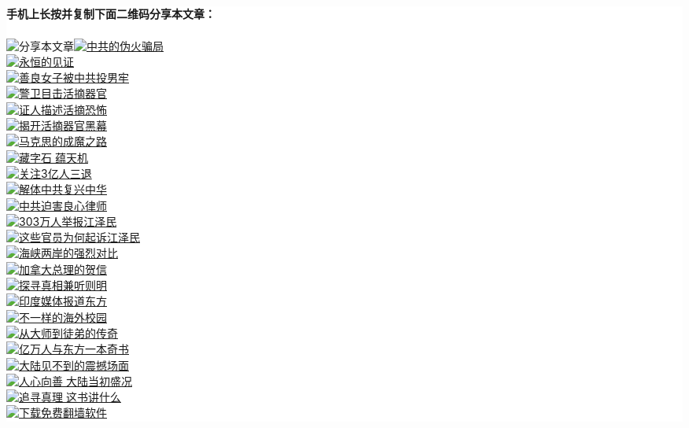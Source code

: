 <strong>手机上长按并复制下面二维码分享本文章：</strong><br><br><img src="https://chart.apis.google.com/chart?cht=qr&chs=240x240&choe=UTF-8&chld=M|2&chl=https://github.com/nmffmi3329/djy/blob/master/gb/21/3/2/n12785344.md%231" title="分享本文章"></td><td VALIGN=TOP><a href="https://github.com/nmffmi3329/djy/blob/master/gb/16/1/21/n4622075.md?dfh#1" target="_blank"><img src="https://raw.githubusercontent.com/nmffmi3329/djy/master/gb/300/wei-f1.jpg" title="中共的伪火骗局"  alt="中共的伪火骗局"></a><br><a href="https://github.com/nmffmi3329/www/blob/master/README.md?dfh#9" target="_blank"><img src="https://raw.githubusercontent.com/nmffmi3329/djy/master/gb/300/yong-h.jpg" title="永恒的见证"  alt="永恒的见证"></a><br><a href="https://github.com/nmffmi3329/djy/blob/master/gb/13/9/29/n3974789.md?dfh#1" target="_blank"><img src="https://raw.githubusercontent.com/nmffmi3329/djy/master/gb/300/shang-lnz.jpg" title="善良女子被中共投男牢"  alt="善良女子被中共投男牢"></a><br><a href="https://github.com/nmffmi3329/djy/blob/master/gb/16/3/16/n4663449.md?dfh#1" target="_blank"><img src="https://raw.githubusercontent.com/nmffmi3329/djy/master/gb/300/huo-z3.jpg" title="警卫目击活摘器官"  alt="警卫目击活摘器官"></a><br><a href="https://github.com/nmffmi3329/djy/blob/master/gb/16/8/7/n8177641.md?dfh#1" target="_blank"><img src="https://raw.githubusercontent.com/nmffmi3329/djy/master/gb/300/huo-z4.jpg" title="证人描述活摘恐怖"  alt="证人描述活摘恐怖"></a><br><a href="https://github.com/nmffmi3329/djy/blob/master/gb/10/4/19/n2881569.md?dfh#1" target="_blank"><img src="https://raw.githubusercontent.com/nmffmi3329/djy/master/gb/300/huo-z1.jpg" title="揭开活摘器官黑幕"  alt="揭开活摘器官黑幕"></a><br><a href="https://github.com/nmffmi3329/djy/blob/master/gb/10/11/7/n3077476.md?dfh#1" target="_blank"><img src="https://raw.githubusercontent.com/nmffmi3329/djy/master/gb/300/ma-ks.jpg" title="马克思的成魔之路"  alt="马克思的成魔之路"></a><br><a href="https://github.com/nmffmi3329/djy/blob/master/gb/14/6/9/n4173977.md?dfh#1" target="_blank"><img src="https://raw.githubusercontent.com/nmffmi3329/djy/master/gb/300/chang-zs.jpg" title="藏字石 蕴天机"  alt="藏字石 蕴天机"></a><br><a href="https://github.com/nmffmi3329/djy/blob/master/gb/18/5/10/n10381511.md?dfh#1" target="_blank"><img src="https://raw.githubusercontent.com/nmffmi3329/djy/master/gb/300/st1.jpg" title="关注3亿人三退"  alt="关注3亿人三退"></a><br><a href="https://github.com/nmffmi3329/djy/blob/master/gb/18/3/21/n10237682.md?dfh#1" target="_blank"><img src="https://raw.githubusercontent.com/nmffmi3329/djy/master/gb/300/jie-t.jpg" title="解体中共复兴中华"  alt="解体中共复兴中华"></a><br><a href="https://github.com/nmffmi3329/djy/blob/master/gb/9/2/9/n2422991.md?dfh#1" target="_blank"><img src="https://raw.githubusercontent.com/nmffmi3329/djy/master/gb/300/gao-zs.jpg" title="中共迫害良心律师"  alt="中共迫害良心律师"></a><br><a href="https://github.com/nmffmi3329/djy/blob/master/gb/18/12/9/n10900044.md?dfh#1" target="_blank"><img src="https://raw.githubusercontent.com/nmffmi3329/djy/master/gb/300/sj1.jpg" title="303万人举报江泽民"  alt="303万人举报江泽民"></a><br><a href="https://github.com/nmffmi3329/djy/blob/master/gb/18/8/28/n10672014.md?dfh#1" target="_blank"><img src="https://raw.githubusercontent.com/nmffmi3329/djy/master/gb/300/sj2.jpg" title="这些官员为何起诉江泽民"  alt="这些官员为何起诉江泽民"></a><br><a href="https://github.com/nmffmi3329/djy/blob/master/gb/8/12/18/n2367165.md?dfh#1" target="_blank"><img src="https://raw.githubusercontent.com/nmffmi3329/djy/master/gb/300/liangan.jpg" title="海峡两岸的强烈对比"  alt="海峡两岸的强烈对比"></a><br><a href="https://github.com/nmffmi3329/djy/blob/master/gb/15/12/10/n4593139.md?dfh#1" target="_blank"><img src="https://raw.githubusercontent.com/nmffmi3329/djy/master/gb/300/jia-ndzl.jpg" title="加拿大总理的贺信"  alt="加拿大总理的贺信"></a><br><a href="https://github.com/nmffmi3329/djy/blob/master/gb/11/6/17/n3289382.md?dfh#1" target="_blank"><img src="https://raw.githubusercontent.com/nmffmi3329/djy/master/gb/300/xiao-wd.jpg" title="探寻真相兼听则明"  alt="探寻真相兼听则明"></a><br><a href="https://github.com/nmffmi3329/djy/blob/master/gb/18/10/27/n10812623.md?dfh#1" target="_blank"><img src="https://raw.githubusercontent.com/nmffmi3329/djy/master/gb/300/yindu.jpg" title="印度媒体报道东方"  alt="印度媒体报道东方"></a><br><a href="https://github.com/nmffmi3329/djy/blob/master/gb/18/6/9/n10469652.md?dfh#1" target="_blank"><img src="https://raw.githubusercontent.com/nmffmi3329/djy/master/gb/300/xie-j.jpg" title="不一样的海外校园"  alt="不一样的海外校园"></a><br><a href="https://github.com/nmffmi3329/djy/blob/master/gb/7/4/5/n1669415.md?dfh#1" target="_blank"><img src="https://raw.githubusercontent.com/nmffmi3329/djy/master/gb/300/li-up.jpg" title="从大师到徒弟的传奇"  alt="从大师到徒弟的传奇"></a><br><a href="https://github.com/nmffmi3329/djy/blob/master/gb/17/5/26/n9191512.md?dfh#1" target="_blank"><img src="https://raw.githubusercontent.com/nmffmi3329/djy/master/gb/300/zfl2.jpg" title="亿万人与东方一本奇书"  alt="亿万人与东方一本奇书"></a><br><a href="https://github.com/nmffmi3329/djy/blob/master/gb/13/11/27/n4020290.md?dfh#1" target="_blank"><img src="https://raw.githubusercontent.com/nmffmi3329/djy/master/gb/300/zhen-h.jpg" title="大陆见不到的震撼场面"  alt="大陆见不到的震撼场面"></a><br><a href="https://github.com/nmffmi3329/djy/blob/master/gb/15/7/17/n4482910.md?dfh#1" target="_blank"><img src="https://raw.githubusercontent.com/nmffmi3329/djy/master/gb/300/dalu-sk.jpg" title="人心向善 大陆当初盛况"  alt="人心向善 大陆当初盛况"></a><br><a href="https://github.com/nmffmi3329/djy/blob/master/gb/19/1/5/n10955468.md?dfh#1" target="_blank"><img src="https://raw.githubusercontent.com/nmffmi3329/djy/master/gb/300/zfl1.jpg" title="追寻真理 这书讲什么"  alt="追寻真理 这书讲什么"></a><br><a href="https://github.com/nmffmi3329/www/blob/master/README.md?dfh#1" target="_blank"><img src="https://raw.githubusercontent.com/nmffmi3329/djy/master/gb/300/fq1.jpg" title="下载免费翻墙软件"  alt="下载免费翻墙软件"></a><br></td></tr></table>
